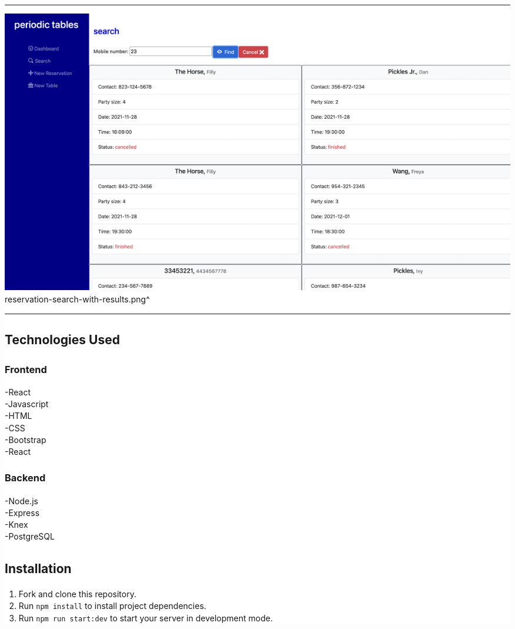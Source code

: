 _________________________________________________________________________________________________
![reservation-search-with-results.png](capstone-screenshots/reservation-search-with-results.png)
reservation-search-with-results.png^                           
_________________________________________________________________________________________________

## Technologies Used

### Frontend
-React \
-Javascript \
-HTML \
-CSS \
-Bootstrap \
-React

### Backend
-Node.js \
-Express \
-Knex \
-PostgreSQL


## Installation

1. Fork and clone this repository.
1. Run `npm install` to install project dependencies.
1. Run `npm run start:dev` to start your server in development mode.
